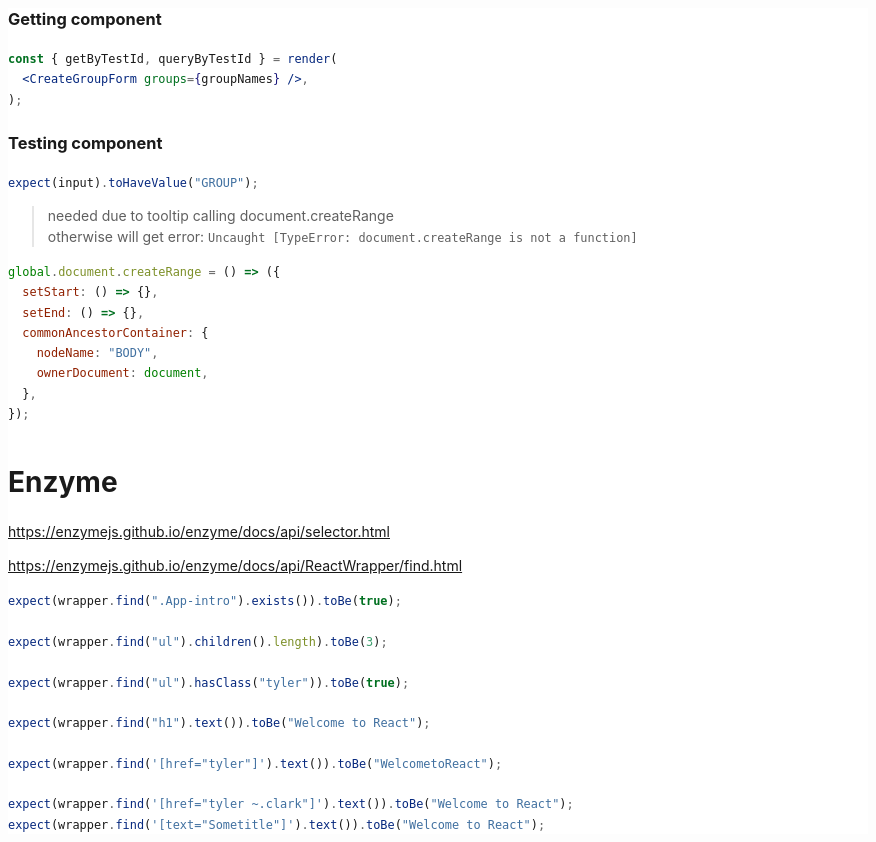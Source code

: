 ### Getting component

```jsx
const { getByTestId, queryByTestId } = render(
  <CreateGroupForm groups={groupNames} />,
);
```

### Testing component

```jsx
expect(input).toHaveValue("GROUP");
```

> needed due to tooltip calling document.createRange  
> otherwise will get error: `Uncaught [TypeError: document.createRange is not a function]`

```jsx
global.document.createRange = () => ({
  setStart: () => {},
  setEnd: () => {},
  commonAncestorContainer: {
    nodeName: "BODY",
    ownerDocument: document,
  },
});
```

# Enzyme

<https://enzymejs.github.io/enzyme/docs/api/selector.html>

<https://enzymejs.github.io/enzyme/docs/api/ReactWrapper/find.html>

```jsx
expect(wrapper.find(".App-intro").exists()).toBe(true);

expect(wrapper.find("ul").children().length).toBe(3);

expect(wrapper.find("ul").hasClass("tyler")).toBe(true);

expect(wrapper.find("h1").text()).toBe("Welcome to React");

expect(wrapper.find('[href="tyler"]').text()).toBe("WelcometoReact");

expect(wrapper.find('[href="tyler ~.clark"]').text()).toBe("Welcome to React");
expect(wrapper.find('[text="Sometitle"]').text()).toBe("Welcome to React");
```

